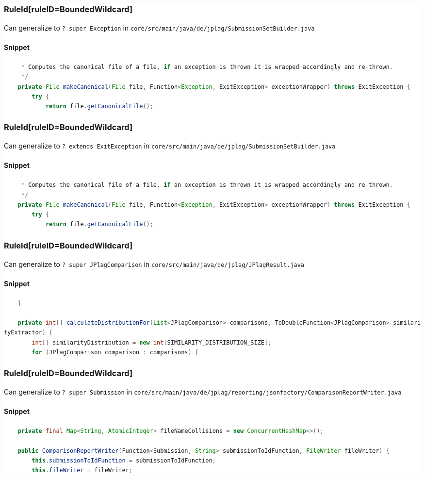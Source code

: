 ### RuleId[ruleID=BoundedWildcard]
Can generalize to `? super Exception`
in `core/src/main/java/de/jplag/SubmissionSetBuilder.java`
#### Snippet
```java
     * Computes the canonical file of a file, if an exception is thrown it is wrapped accordingly and re-thrown.
     */
    private File makeCanonical(File file, Function<Exception, ExitException> exceptionWrapper) throws ExitException {
        try {
            return file.getCanonicalFile();
```

### RuleId[ruleID=BoundedWildcard]
Can generalize to `? extends ExitException`
in `core/src/main/java/de/jplag/SubmissionSetBuilder.java`
#### Snippet
```java
     * Computes the canonical file of a file, if an exception is thrown it is wrapped accordingly and re-thrown.
     */
    private File makeCanonical(File file, Function<Exception, ExitException> exceptionWrapper) throws ExitException {
        try {
            return file.getCanonicalFile();
```

### RuleId[ruleID=BoundedWildcard]
Can generalize to `? super JPlagComparison`
in `core/src/main/java/de/jplag/JPlagResult.java`
#### Snippet
```java
    }

    private int[] calculateDistributionFor(List<JPlagComparison> comparisons, ToDoubleFunction<JPlagComparison> similarityExtractor) {
        int[] similarityDistribution = new int[SIMILARITY_DISTRIBUTION_SIZE];
        for (JPlagComparison comparison : comparisons) {
```

### RuleId[ruleID=BoundedWildcard]
Can generalize to `? super Submission`
in `core/src/main/java/de/jplag/reporting/jsonfactory/ComparisonReportWriter.java`
#### Snippet
```java
    private final Map<String, AtomicInteger> fileNameCollisions = new ConcurrentHashMap<>();

    public ComparisonReportWriter(Function<Submission, String> submissionToIdFunction, FileWriter fileWriter) {
        this.submissionToIdFunction = submissionToIdFunction;
        this.fileWriter = fileWriter;
```
